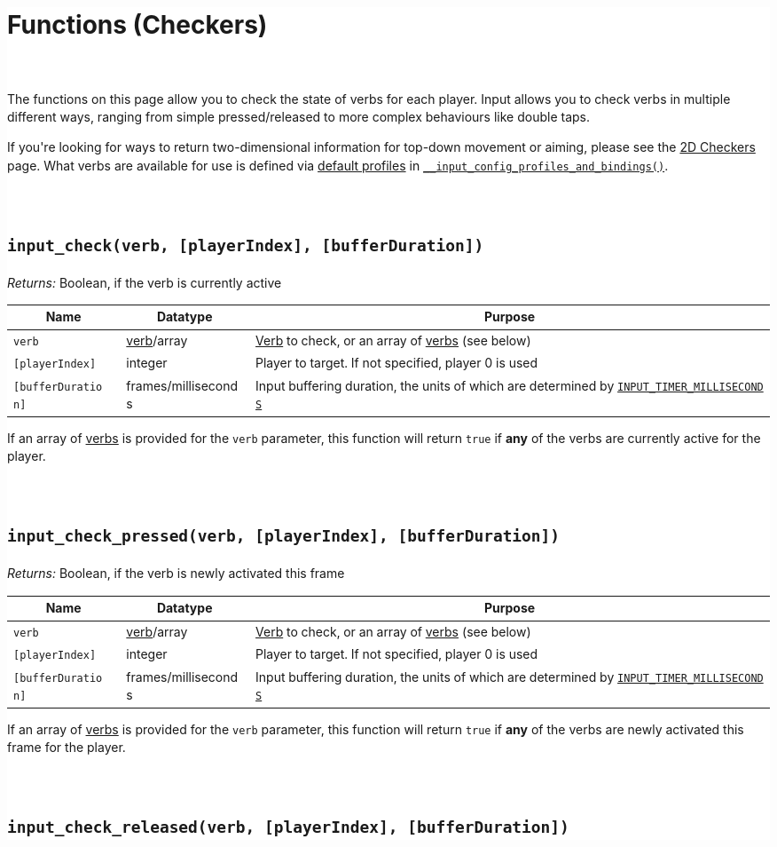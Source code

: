 # Functions (Checkers)

&nbsp;

The functions on this page allow you to check the state of verbs for each player. Input allows you to check verbs in multiple different ways, ranging from simple pressed/released to more complex behaviours like double taps.

If you're looking for ways to return two-dimensional information for top-down movement or aiming, please see the [2D Checkers](Functions-(2D-Checkers)) page. What verbs are available for use is defined via [default profiles](Profiles) in [`__input_config_profiles_and_bindings()`](Configuration?id=profiles-and-bindings).

&nbsp;

## `input_check(verb, [playerIndex], [bufferDuration])`

*Returns:* Boolean, if the verb is currently active

|Name              |Datatype                        |Purpose                                                                                                   |
|------------------|--------------------------------|----------------------------------------------------------------------------------------------------------|
|`verb`            |[verb](Verbs-and-Bindings)/array|[Verb](Verbs-and-Bindings) to check, or an array of [verbs](Verbs-and-Bindings) (see below)               |
|`[playerIndex]`   |integer                         |Player to target. If not specified, player 0 is used                                                      |
|`[bufferDuration]`|frames/milliseconds             |Input buffering duration, the units of which are determined by [`INPUT_TIMER_MILLISECONDS`](Configuration)|

If an array of [verbs](Verbs-and-Bindings) is provided for the `verb` parameter, this function will return `true` if **any** of the verbs are currently active for the player.

&nbsp;

## `input_check_pressed(verb, [playerIndex], [bufferDuration])`

*Returns:* Boolean, if the verb is newly activated this frame

|Name              |Datatype                        |Purpose                                                                                                   |
|------------------|--------------------------------|----------------------------------------------------------------------------------------------------------|
|`verb`            |[verb](Verbs-and-Bindings)/array|[Verb](Verbs-and-Bindings) to check, or an array of [verbs](Verbs-and-Bindings) (see below)               |
|`[playerIndex]`   |integer                         |Player to target. If not specified, player 0 is used                                                      |
|`[bufferDuration]`|frames/milliseconds             |Input buffering duration, the units of which are determined by [`INPUT_TIMER_MILLISECONDS`](Configuration)|

If an array of [verbs](Verbs-and-Bindings) is provided for the `verb` parameter, this function will return `true` if **any** of the verbs are newly activated this frame for the player.

&nbsp;

## `input_check_released(verb, [playerIndex], [bufferDuration])`
